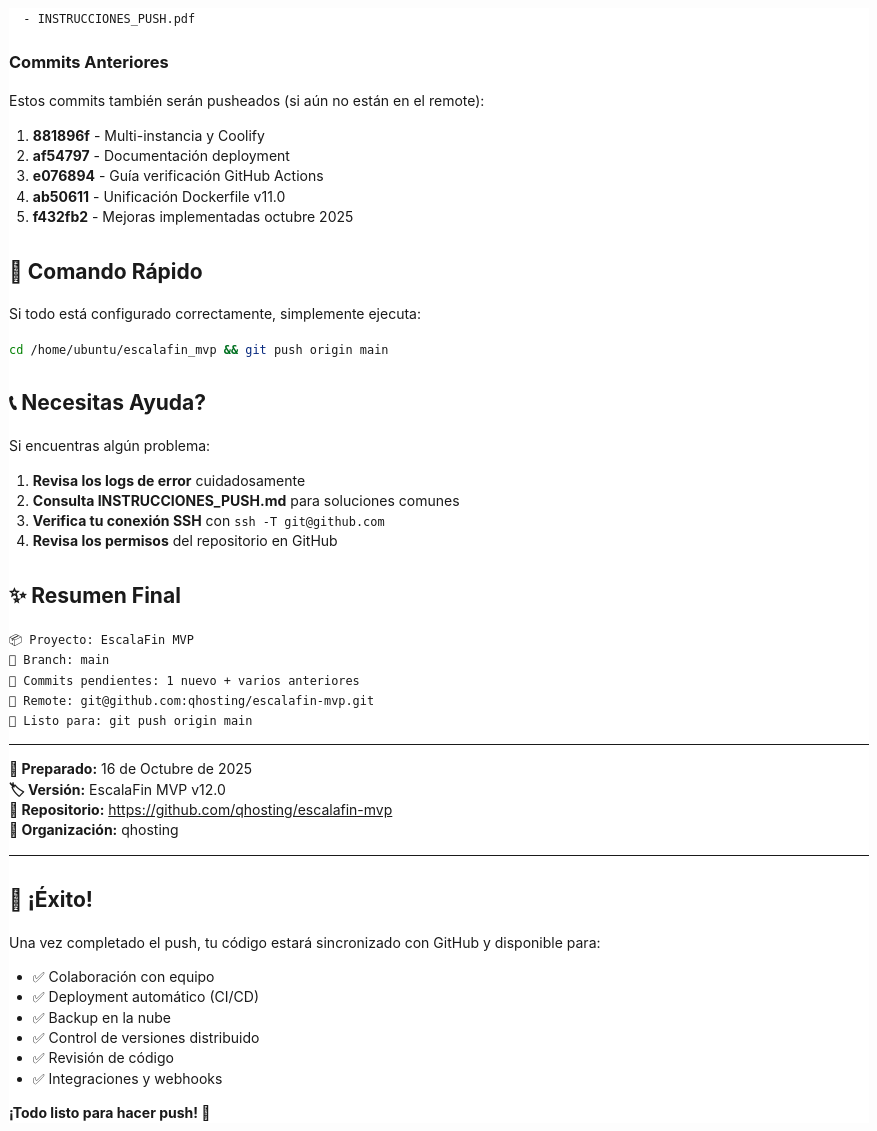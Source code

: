 ```
  - INSTRUCCIONES_PUSH.pdf
```

### Commits Anteriores

Estos commits también serán pusheados (si aún no están en el remote):

1. **881896f** - Multi-instancia y Coolify
2. **af54797** - Documentación deployment
3. **e076894** - Guía verificación GitHub Actions
4. **ab50611** - Unificación Dockerfile v11.0
5. **f432fb2** - Mejoras implementadas octubre 2025

## 🎯 Comando Rápido

Si todo está configurado correctamente, simplemente ejecuta:

```bash
cd /home/ubuntu/escalafin_mvp && git push origin main
```

## 📞 Necesitas Ayuda?

Si encuentras algún problema:

1. **Revisa los logs de error** cuidadosamente
2. **Consulta INSTRUCCIONES_PUSH.md** para soluciones comunes
3. **Verifica tu conexión SSH** con `ssh -T git@github.com`
4. **Revisa los permisos** del repositorio en GitHub

## ✨ Resumen Final

```
📦 Proyecto: EscalaFin MVP
🔖 Branch: main
📝 Commits pendientes: 1 nuevo + varios anteriores
🔐 Remote: git@github.com:qhosting/escalafin-mvp.git
🚀 Listo para: git push origin main
```

---

**📅 Preparado:** 16 de Octubre de 2025  
**🏷️ Versión:** EscalaFin MVP v12.0  
**🔗 Repositorio:** https://github.com/qhosting/escalafin-mvp  
**👤 Organización:** qhosting

---

## 🎉 ¡Éxito!

Una vez completado el push, tu código estará sincronizado con GitHub y disponible para:
- ✅ Colaboración con equipo
- ✅ Deployment automático (CI/CD)
- ✅ Backup en la nube
- ✅ Control de versiones distribuido
- ✅ Revisión de código
- ✅ Integraciones y webhooks

**¡Todo listo para hacer push! 🚀**
